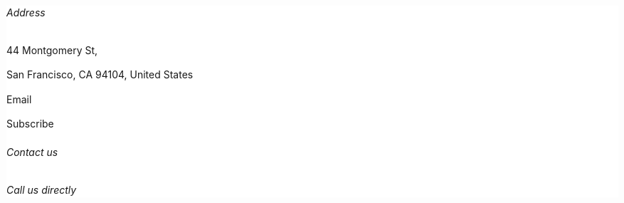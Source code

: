 

















 






###### Address

 





 44 Montgomery St,   

San Francisco, CA 94104, United States

 












Email 







Subscribe












###### Contact us

 





###### Call us directly

 



